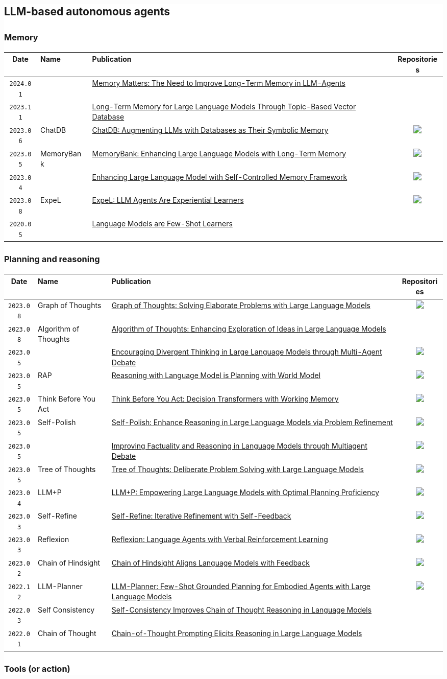 ## LLM-based autonomous agents
### Memory
|   Date    |     Name     | Publication | Repositories |
| :-------: | :---------- | :--------- | :---------: |
| `2024.01` |  | [Memory Matters: The Need to Improve Long-Term Memory in LLM-Agents](https://ojs.aaai.org/index.php/AAAI-SS/article/view/27688) |  |
| `2023.11` |  | [Long-Term Memory for Large Language Models Through Topic-Based Vector Database](https://ieeexplore.ieee.org/document/10337079) |  |
| `2023.06` | ChatDB | [ChatDB: Augmenting LLMs with Databases as Their Symbolic Memory](https://arxiv.org/abs/2306.03901) | [<img src="../assets/github.png" width="20" />](https://github.com/huchenxucs/ChatDB) |
| `2023.05` | MemoryBank | [MemoryBank: Enhancing Large Language Models with Long-Term Memory](https://arxiv.org/abs/2305.10250) | [<img src="../assets/github.png" width="20" />](https://github.com/zhongwanjun/MemoryBank-SiliconFriend) |
| `2023.04` |  | [Enhancing Large Language Model with Self-Controlled Memory Framework](https://arxiv.org/abs/2304.13343) | [<img src="../assets/github.png" width="20" />](https://github.com/wbbeyourself/SCM4LLMs) |
| `2023.08` | ExpeL | [ExpeL: LLM Agents Are Experiential Learners](https://arxiv.org/abs/2308.10144) | [<img src="../assets/github.png" width="20" />](https://github.com/LeapLabTHU/ExpeL) |
| `2020.05` |  | [Language Models are Few-Shot Learners](https://arxiv.org/abs/2005.14165) |  |


### Planning and reasoning

|   Date    |     Name     | Publication | Repositories |
| :-------: | :---------- | :--------- | :---------: |
| `2023.08` | Graph of Thoughts | [Graph of Thoughts: Solving Elaborate Problems with Large Language Models](https://arxiv.org/abs/2308.09687) | [<img src="../assets/github.png" width="20" />](https://github.com/spcl/graph-of-thoughts) |
| `2023.08` | Algorithm of Thoughts | [Algorithm of Thoughts: Enhancing Exploration of Ideas in Large Language Models](https://arxiv.org/abs/2308.10379) |  |
| `2023.05` |  | [Encouraging Divergent Thinking in Large Language Models through Multi-Agent Debate](https://arxiv.org/abs/2305.19118) | [<img src="../assets/github.png" width="20" />](https://github.com/Skytliang/Multi-Agents-Debate) |
| `2023.05` | RAP | [Reasoning with Language Model is Planning with World Model](https://arxiv.org/abs/2305.14992) | [<img src="../assets/github.png" width="20" />](https://github.com/maitrix-org/llm-reasoners) |
| `2023.05` | Think Before You Act | [Think Before You Act: Decision Transformers with Working Memory](https://arxiv.org/abs/2305.16338) | [<img src="../assets/github.png" width="20" />](https://github.com/luciferkonn/DT_Mem) |
| `2023.05` | Self-Polish | [Self-Polish: Enhance Reasoning in Large Language Models via Problem Refinement](https://arxiv.org/abs/2305.14497) | [<img src="../assets/github.png" width="20" />](https://github.com/WooooDyy/Self-Polish) |
| `2023.05` |  | [Improving Factuality and Reasoning in Language Models through Multiagent Debate](https://arxiv.org/abs/2305.14325) | [<img src="../assets/github.png" width="20" />](https://github.com/composable-models/llm_multiagent_debate) |
| `2023.05` | Tree of Thoughts | [Tree of Thoughts: Deliberate Problem Solving with Large Language Models](https://arxiv.org/abs/2305.10601) | [<img src="../assets/github.png" width="20" />](https://github.com/princeton-nlp/tree-of-thought-llm) |
| `2023.04` | LLM+P | [LLM+P: Empowering Large Language Models with Optimal Planning Proficiency](https://arxiv.org/abs/2304.11477) | [<img src="../assets/github.png" width="20" />](https://github.com/Cranial-XIX/llm-pddl) |
| `2023.03` | Self-Refine | [Self-Refine: Iterative Refinement with Self-Feedback](https://arxiv.org/abs/2303.17651) | [<img src="../assets/github.png" width="20" />](https://github.com/madaan/self-refine) |
| `2023.03` | Reflexion | [Reflexion: Language Agents with Verbal Reinforcement Learning](https://arxiv.org/abs/2303.11366) | [<img src="../assets/github.png" width="20" />](https://github.com/noahshinn/reflexion) |
| `2023.02` | Chain of Hindsight | [Chain of Hindsight Aligns Language Models with Feedback](https://arxiv.org/abs/2302.02676) | [<img src="../assets/github.png" width="20" />](https://github.com/lhao499/chain-of-hindsight) |
| `2022.12` | LLM-Planner | [LLM-Planner: Few-Shot Grounded Planning for Embodied Agents with Large Language Models](https://arxiv.org/abs/2212.04088) | [<img src="../assets/github.png" width="20" />](https://github.com/OSU-NLP-Group/LLM-Planner/) |
| `2022.03` | Self Consistency | [Self-Consistency Improves Chain of Thought Reasoning in Language Models](https://arxiv.org/abs/2203.11171) |  |
| `2022.01` | Chain of Thought | [Chain-of-Thought Prompting Elicits Reasoning in Large Language Models](https://arxiv.org/abs/2201.11903) |  |

### Tools (or action)
